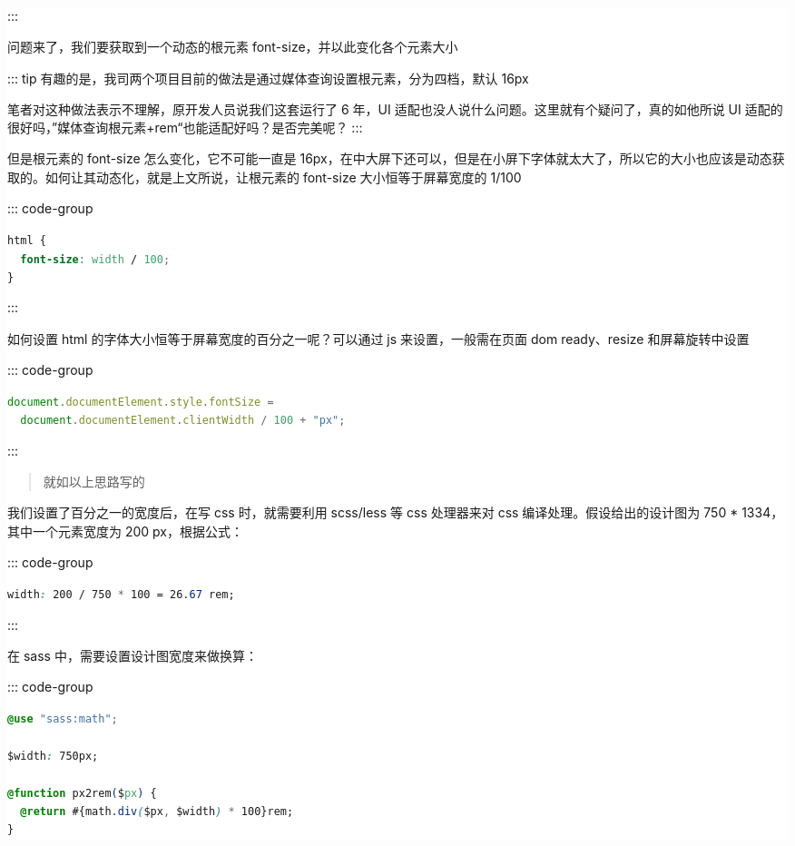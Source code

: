 :::

问题来了，我们要获取到一个动态的根元素 font-size，并以此变化各个元素大小

::: tip
有趣的是，我司两个项目目前的做法是通过媒体查询设置根元素，分为四档，默认 16px

笔者对这种做法表示不理解，原开发人员说我们这套运行了 6 年，UI 适配也没人说什么问题。这里就有个疑问了，真的如他所说 UI 适配的很好吗，”媒体查询根元素+rem“也能适配好吗？是否完美呢？
:::

但是根元素的 font-size 怎么变化，它不可能一直是 16px，在中大屏下还可以，但是在小屏下字体就太大了，所以它的大小也应该是动态获取的。如何让其动态化，就是上文所说，让根元素的 font-size 大小恒等于屏幕宽度的 1/100

::: code-group

```css
html {
  font-size: width / 100;
}
```

:::

如何设置 html 的字体大小恒等于屏幕宽度的百分之一呢？可以通过 js 来设置，一般需在页面 dom ready、resize 和屏幕旋转中设置

::: code-group

```js
document.documentElement.style.fontSize =
  document.documentElement.clientWidth / 100 + "px";
```

:::

> <link-tag :linkList="[{ linkType: 'zhihu', linkText:'flexible 源码',linkUrl:'https://link.zhihu.com/?target=https%3A//github.com/amfe/lib-flexible/blob/2.0/index.js%23L18'}]" /> 就如以上思路写的

我们设置了百分之一的宽度后，在写 css 时，就需要利用 scss/less 等 css 处理器来对 css 编译处理。假设给出的设计图为 750 \* 1334，其中一个元素宽度为 200 px，根据公式：

::: code-group

```css
width: 200 / 750 * 100 = 26.67 rem;
```

:::

在 sass 中，需要设置设计图宽度来做换算：

::: code-group

```css
@use "sass:math";

$width: 750px;

@function px2rem($px) {
  @return #{math.div($px, $width) * 100}rem;
}
```
